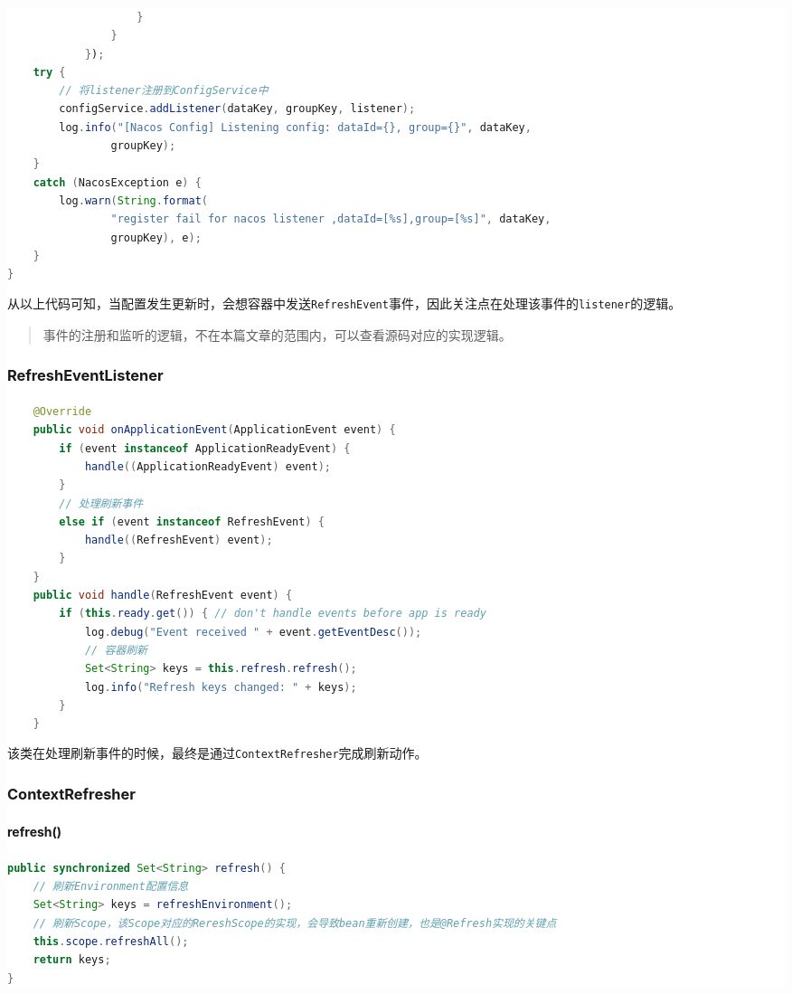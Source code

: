 ```java
					}
				}
			});
	try {
		// 将listener注册到ConfigService中
		configService.addListener(dataKey, groupKey, listener);
		log.info("[Nacos Config] Listening config: dataId={}, group={}", dataKey,
				groupKey);
	}
	catch (NacosException e) {
		log.warn(String.format(
				"register fail for nacos listener ,dataId=[%s],group=[%s]", dataKey,
				groupKey), e);
	}
}
```

从以上代码可知，当配置发生更新时，会想容器中发送`RefreshEvent`事件，因此关注点在处理该事件的`listener`的逻辑。

> 事件的注册和监听的逻辑，不在本篇文章的范围内，可以查看源码对应的实现逻辑。

### RefreshEventListener

```java
	@Override
	public void onApplicationEvent(ApplicationEvent event) {
		if (event instanceof ApplicationReadyEvent) {
			handle((ApplicationReadyEvent) event);
		}
		// 处理刷新事件
		else if (event instanceof RefreshEvent) {
			handle((RefreshEvent) event);
		}
	}
	public void handle(RefreshEvent event) {
		if (this.ready.get()) { // don't handle events before app is ready
			log.debug("Event received " + event.getEventDesc());
			// 容器刷新
			Set<String> keys = this.refresh.refresh();
			log.info("Refresh keys changed: " + keys);
		}
	}
```

该类在处理刷新事件的时候，最终是通过`ContextRefresher`完成刷新动作。

### ContextRefresher

#### refresh()

```java
public synchronized Set<String> refresh() {
	// 刷新Environment配置信息
	Set<String> keys = refreshEnvironment();
	// 刷新Scope，该Scope对应的RereshScope的实现，会导致bean重新创建，也是@Refresh实现的关键点
	this.scope.refreshAll();
	return keys;
}
```
